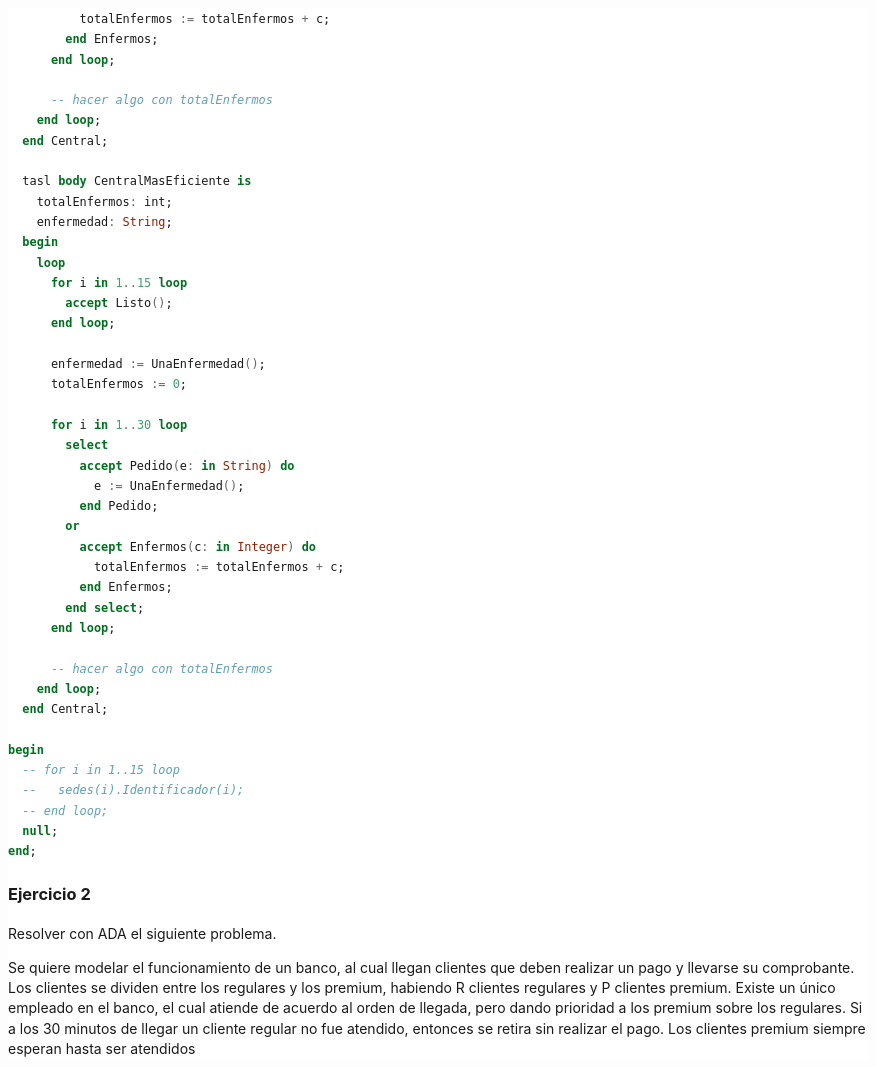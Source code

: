 ```ada
          totalEnfermos := totalEnfermos + c;
        end Enfermos;
      end loop;

      -- hacer algo con totalEnfermos
    end loop;
  end Central;

  tasl body CentralMasEficiente is
    totalEnfermos: int;
    enfermedad: String;
  begin
    loop
      for i in 1..15 loop
        accept Listo();
      end loop;

      enfermedad := UnaEnfermedad();
      totalEnfermos := 0;

      for i in 1..30 loop
        select
          accept Pedido(e: in String) do
            e := UnaEnfermedad();
          end Pedido;
        or
          accept Enfermos(c: in Integer) do
            totalEnfermos := totalEnfermos + c;
          end Enfermos;
        end select;
      end loop;

      -- hacer algo con totalEnfermos
    end loop;
  end Central;

begin
  -- for i in 1..15 loop
  --   sedes(i).Identificador(i);
  -- end loop;
  null;
end;
```

### Ejercicio 2

Resolver con ADA el siguiente problema.

Se quiere modelar el funcionamiento de un banco, al cual llegan clientes que deben realizar un pago y llevarse su comprobante. Los clientes se dividen entre los regulares y los premium, habiendo R clientes regulares y P clientes premium. Existe un único empleado en el banco, el cual atiende de acuerdo al orden de llegada, pero dando prioridad a los premium sobre los regulares. Si a los 30 minutos de llegar un cliente regular no fue atendido, entonces se retira sin realizar el pago. Los clientes premium siempre esperan hasta ser atendidos
